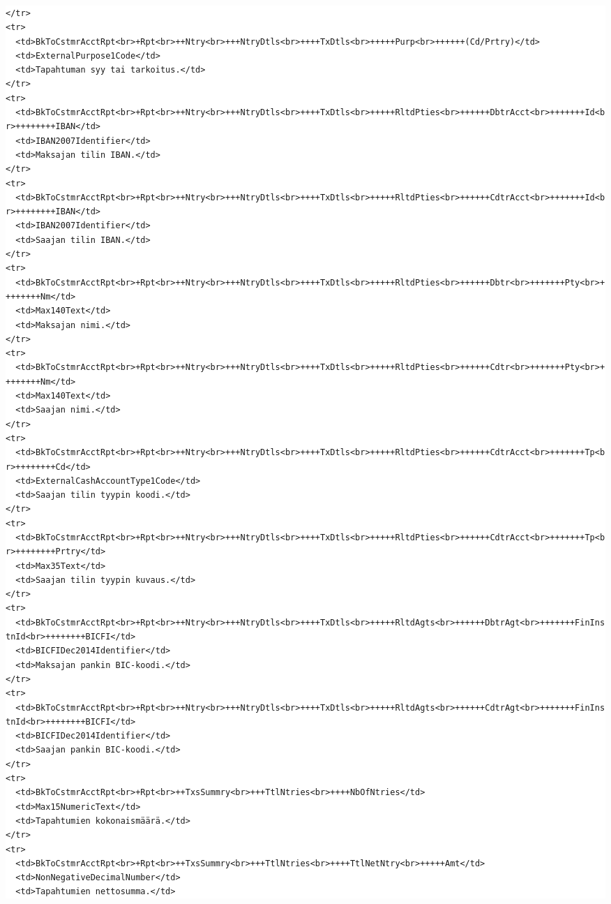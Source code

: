     </tr>
    <tr>
      <td>BkToCstmrAcctRpt<br>+Rpt<br>++Ntry<br>+++NtryDtls<br>++++TxDtls<br>+++++Purp<br>++++++(Cd/Prtry)</td>
      <td>ExternalPurpose1Code</td>
      <td>Tapahtuman syy tai tarkoitus.</td>
    </tr>
    <tr>
      <td>BkToCstmrAcctRpt<br>+Rpt<br>++Ntry<br>+++NtryDtls<br>++++TxDtls<br>+++++RltdPties<br>++++++DbtrAcct<br>+++++++Id<br>++++++++IBAN</td>
      <td>IBAN2007Identifier</td>
      <td>Maksajan tilin IBAN.</td>
    </tr>
    <tr>
      <td>BkToCstmrAcctRpt<br>+Rpt<br>++Ntry<br>+++NtryDtls<br>++++TxDtls<br>+++++RltdPties<br>++++++CdtrAcct<br>+++++++Id<br>++++++++IBAN</td>
      <td>IBAN2007Identifier</td>
      <td>Saajan tilin IBAN.</td>
    </tr>
    <tr>
      <td>BkToCstmrAcctRpt<br>+Rpt<br>++Ntry<br>+++NtryDtls<br>++++TxDtls<br>+++++RltdPties<br>++++++Dbtr<br>+++++++Pty<br>++++++++Nm</td>
      <td>Max140Text</td>
      <td>Maksajan nimi.</td>
    </tr>
    <tr>
      <td>BkToCstmrAcctRpt<br>+Rpt<br>++Ntry<br>+++NtryDtls<br>++++TxDtls<br>+++++RltdPties<br>++++++Cdtr<br>+++++++Pty<br>++++++++Nm</td>
      <td>Max140Text</td>
      <td>Saajan nimi.</td>
    </tr>
    <tr>
      <td>BkToCstmrAcctRpt<br>+Rpt<br>++Ntry<br>+++NtryDtls<br>++++TxDtls<br>+++++RltdPties<br>++++++CdtrAcct<br>+++++++Tp<br>++++++++Cd</td>
      <td>ExternalCashAccountType1Code</td>
      <td>Saajan tilin tyypin koodi.</td>
    </tr>
    <tr>
      <td>BkToCstmrAcctRpt<br>+Rpt<br>++Ntry<br>+++NtryDtls<br>++++TxDtls<br>+++++RltdPties<br>++++++CdtrAcct<br>+++++++Tp<br>++++++++Prtry</td>
      <td>Max35Text</td>
      <td>Saajan tilin tyypin kuvaus.</td>
    </tr>
    <tr>
      <td>BkToCstmrAcctRpt<br>+Rpt<br>++Ntry<br>+++NtryDtls<br>++++TxDtls<br>+++++RltdAgts<br>++++++DbtrAgt<br>+++++++FinInstnId<br>++++++++BICFI</td>
      <td>BICFIDec2014Identifier</td>
      <td>Maksajan pankin BIC-koodi.</td>
    </tr>
    <tr>
      <td>BkToCstmrAcctRpt<br>+Rpt<br>++Ntry<br>+++NtryDtls<br>++++TxDtls<br>+++++RltdAgts<br>++++++CdtrAgt<br>+++++++FinInstnId<br>++++++++BICFI</td>
      <td>BICFIDec2014Identifier</td>
      <td>Saajan pankin BIC-koodi.</td>
    </tr>
    <tr>
      <td>BkToCstmrAcctRpt<br>+Rpt<br>++TxsSummry<br>+++TtlNtries<br>++++NbOfNtries</td>
      <td>Max15NumericText</td>
      <td>Tapahtumien kokonaismäärä.</td>
    </tr>
    <tr>
      <td>BkToCstmrAcctRpt<br>+Rpt<br>++TxsSummry<br>+++TtlNtries<br>++++TtlNetNtry<br>+++++Amt</td>
      <td>NonNegativeDecimalNumber</td>
      <td>Tapahtumien nettosumma.</td>